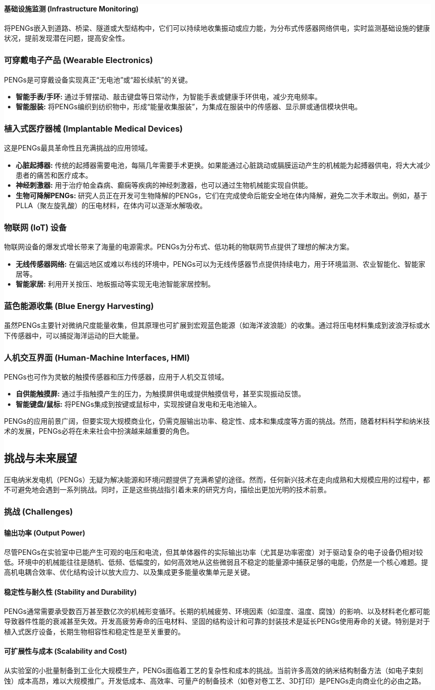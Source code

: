 #### 基础设施监测 (Infrastructure Monitoring)
将PENGs嵌入到道路、桥梁、隧道或大型结构中，它们可以持续地收集振动或应力能，为分布式传感器网络供电，实时监测基础设施的健康状况，提前发现潜在问题，提高安全性。

### 可穿戴电子产品 (Wearable Electronics)

PENGs是可穿戴设备实现真正“无电池”或“超长续航”的关键。
*   **智能手表/手环:** 通过手臂摆动、敲击键盘等日常动作，为智能手表或健康手环供电，减少充电频率。
*   **智能服装:** 将PENGs编织到纺织物中，形成“能量收集服装”，为集成在服装中的传感器、显示屏或通信模块供电。

### 植入式医疗器械 (Implantable Medical Devices)

这是PENGs最具革命性且充满挑战的应用领域。
*   **心脏起搏器:** 传统的起搏器需要电池，每隔几年需要手术更换。如果能通过心脏跳动或膈膜运动产生的机械能为起搏器供电，将大大减少患者的痛苦和医疗成本。
*   **神经刺激器:** 用于治疗帕金森病、癫痫等疾病的神经刺激器，也可以通过生物机械能实现自供能。
*   **生物可降解PENGs:** 研究人员正在开发可生物降解的PENGs，它们在完成使命后能安全地在体内降解，避免二次手术取出。例如，基于PLLA（聚左旋乳酸）的压电材料，在体内可以逐渐水解吸收。

### 物联网 (IoT) 设备

物联网设备的爆发式增长带来了海量的电源需求。PENGs为分布式、低功耗的物联网节点提供了理想的解决方案。
*   **无线传感器网络:** 在偏远地区或难以布线的环境中，PENGs可以为无线传感器节点提供持续电力，用于环境监测、农业智能化、智能家居等。
*   **智能家居:** 利用开关按压、地板振动等实现无电池智能家居控制。

### 蓝色能源收集 (Blue Energy Harvesting)

虽然PENGs主要针对微纳尺度能量收集，但其原理也可扩展到宏观蓝色能源（如海洋波浪能）的收集。通过将压电材料集成到波浪浮标或水下传感器中，可以捕捉海洋运动的巨大能量。

### 人机交互界面 (Human-Machine Interfaces, HMI)

PENGs也可作为灵敏的触摸传感器和压力传感器，应用于人机交互领域。
*   **自供能触摸屏:** 通过手指触摸产生的压力，为触摸屏供电或提供触摸信号，甚至实现振动反馈。
*   **智能键盘/鼠标:** 将PENGs集成到按键或鼠标中，实现按键自发电和无电池输入。

PENGs的应用前景广阔，但要实现大规模商业化，仍需克服输出功率、稳定性、成本和集成度等方面的挑战。然而，随着材料科学和纳米技术的发展，PENGs必将在未来社会中扮演越来越重要的角色。

## 挑战与未来展望

压电纳米发电机（PENGs）无疑为解决能源和环境问题提供了充满希望的途径。然而，任何新兴技术在走向成熟和大规模应用的过程中，都不可避免地会遇到一系列挑战。同时，正是这些挑战指引着未来的研究方向，描绘出更加光明的技术前景。

### 挑战 (Challenges)

#### 输出功率 (Output Power)
尽管PENGs在实验室中已能产生可观的电压和电流，但其单体器件的实际输出功率（尤其是功率密度）对于驱动复杂的电子设备仍相对较低。环境中的机械能往往是随机、低频、低幅度的，如何高效地从这些微弱且不稳定的能量源中捕获足够的电能，仍然是一个核心难题。提高机电耦合效率、优化结构设计以放大应力、以及集成更多能量收集单元是关键。

#### 稳定性与耐久性 (Stability and Durability)
PENGs通常需要承受数百万甚至数亿次的机械形变循环。长期的机械疲劳、环境因素（如湿度、温度、腐蚀）的影响、以及材料老化都可能导致器件性能的衰减甚至失效。开发高疲劳寿命的压电材料、坚固的结构设计和可靠的封装技术是延长PENGs使用寿命的关键。特别是对于植入式医疗设备，长期生物相容性和稳定性是至关重要的。

#### 可扩展性与成本 (Scalability and Cost)
从实验室的小批量制备到工业化大规模生产，PENGs面临着工艺的复杂性和成本的挑战。当前许多高效的纳米结构制备方法（如电子束刻蚀）成本高昂，难以大规模推广。开发低成本、高效率、可量产的制备技术（如卷对卷工艺、3D打印）是PENGs走向商业化的必由之路。
